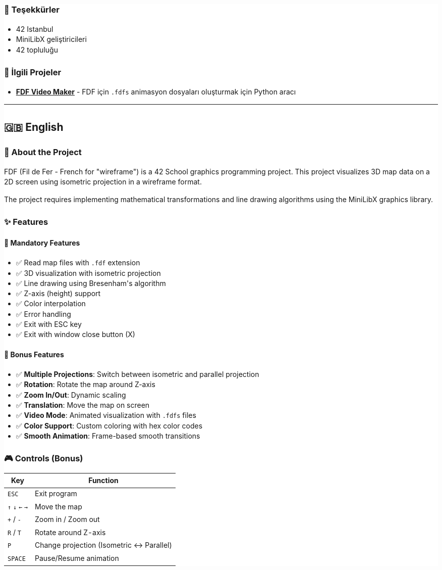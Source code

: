 ### 🙏 Teşekkürler

- 42 Istanbul
- MiniLibX geliştiricileri
- 42 topluluğu

### 🔗 İlgili Projeler

- **[FDF Video Maker](https://github.com/CilginSinek/fdf_videomaker)** - FDF için `.fdfs` animasyon dosyaları oluşturmak için Python aracı

---

## 🇬🇧 English

### 📖 About the Project

FDF (Fil de Fer - French for "wireframe") is a 42 School graphics programming project. This project visualizes 3D map data on a 2D screen using isometric projection in a wireframe format.

The project requires implementing mathematical transformations and line drawing algorithms using the MiniLibX graphics library.

### ✨ Features

#### 🎯 Mandatory Features
- ✅ Read map files with `.fdf` extension
- ✅ 3D visualization with isometric projection
- ✅ Line drawing using Bresenham's algorithm
- ✅ Z-axis (height) support
- ✅ Color interpolation
- ✅ Error handling
- ✅ Exit with ESC key
- ✅ Exit with window close button (X)

#### 🌟 Bonus Features
- ✅ **Multiple Projections**: Switch between isometric and parallel projection
- ✅ **Rotation**: Rotate the map around Z-axis
- ✅ **Zoom In/Out**: Dynamic scaling
- ✅ **Translation**: Move the map on screen
- ✅ **Video Mode**: Animated visualization with `.fdfs` files
- ✅ **Color Support**: Custom coloring with hex color codes
- ✅ **Smooth Animation**: Frame-based smooth transitions

### 🎮 Controls (Bonus)

| Key | Function |
|-----|----------|
| `ESC` | Exit program |
| `↑` `↓` `←` `→` | Move the map |
| `+` / `-` | Zoom in / Zoom out |
| `R` / `T` | Rotate around Z-axis |
| `P` | Change projection (Isometric ↔ Parallel) |
| `SPACE` | Pause/Resume animation |
